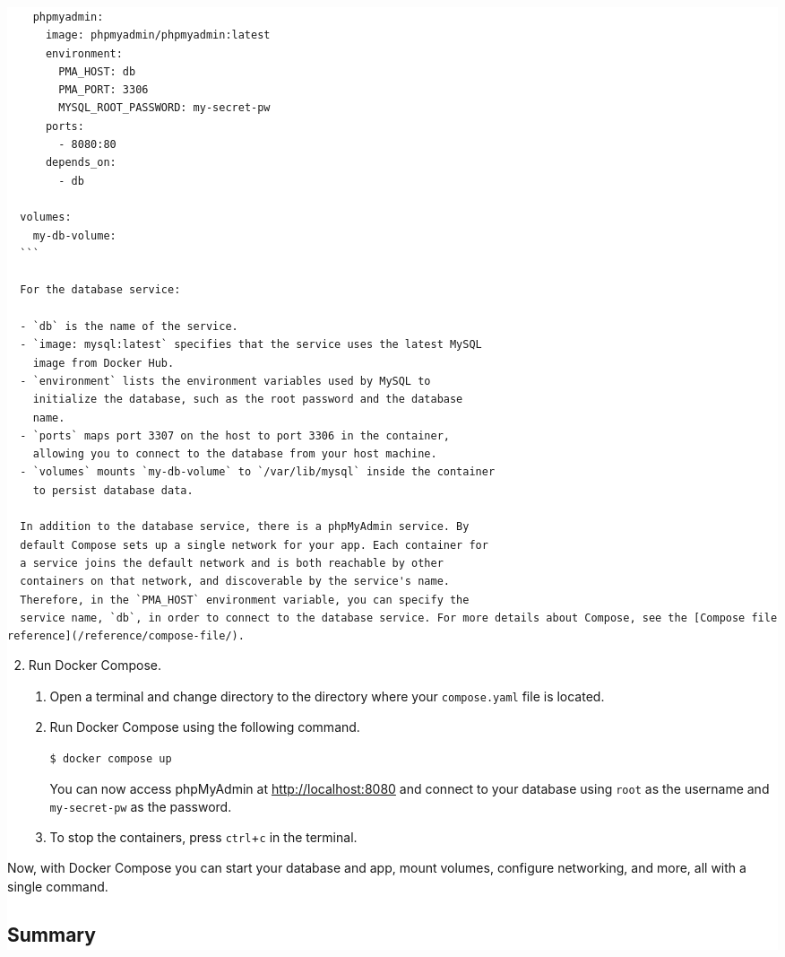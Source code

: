         phpmyadmin:
          image: phpmyadmin/phpmyadmin:latest
          environment:
            PMA_HOST: db
            PMA_PORT: 3306
            MYSQL_ROOT_PASSWORD: my-secret-pw
          ports:
            - 8080:80
          depends_on:
            - db

      volumes:
        my-db-volume:
      ```

      For the database service:

      - `db` is the name of the service.
      - `image: mysql:latest` specifies that the service uses the latest MySQL
        image from Docker Hub.
      - `environment` lists the environment variables used by MySQL to
        initialize the database, such as the root password and the database
        name.
      - `ports` maps port 3307 on the host to port 3306 in the container,
        allowing you to connect to the database from your host machine.
      - `volumes` mounts `my-db-volume` to `/var/lib/mysql` inside the container
        to persist database data.
    
      In addition to the database service, there is a phpMyAdmin service. By
      default Compose sets up a single network for your app. Each container for
      a service joins the default network and is both reachable by other
      containers on that network, and discoverable by the service's name.
      Therefore, in the `PMA_HOST` environment variable, you can specify the
      service name, `db`, in order to connect to the database service. For more details about Compose, see the [Compose file reference](/reference/compose-file/).

2. Run Docker Compose.
   1. Open a terminal and change directory to the directory where your
      `compose.yaml` file is located.
   2. Run Docker Compose using the following command.
      ```console
      $ docker compose up
      ```
      
      You can now access phpMyAdmin at
      [http://localhost:8080](http://localhost:8080) and connect to your
      database using `root` as the username and `my-secret-pw` as the password.

   3. To stop the containers, press `ctrl`+`c` in the terminal.

Now, with Docker Compose you can start your database and app, mount volumes,
configure networking, and more, all with a single command.

## Summary
